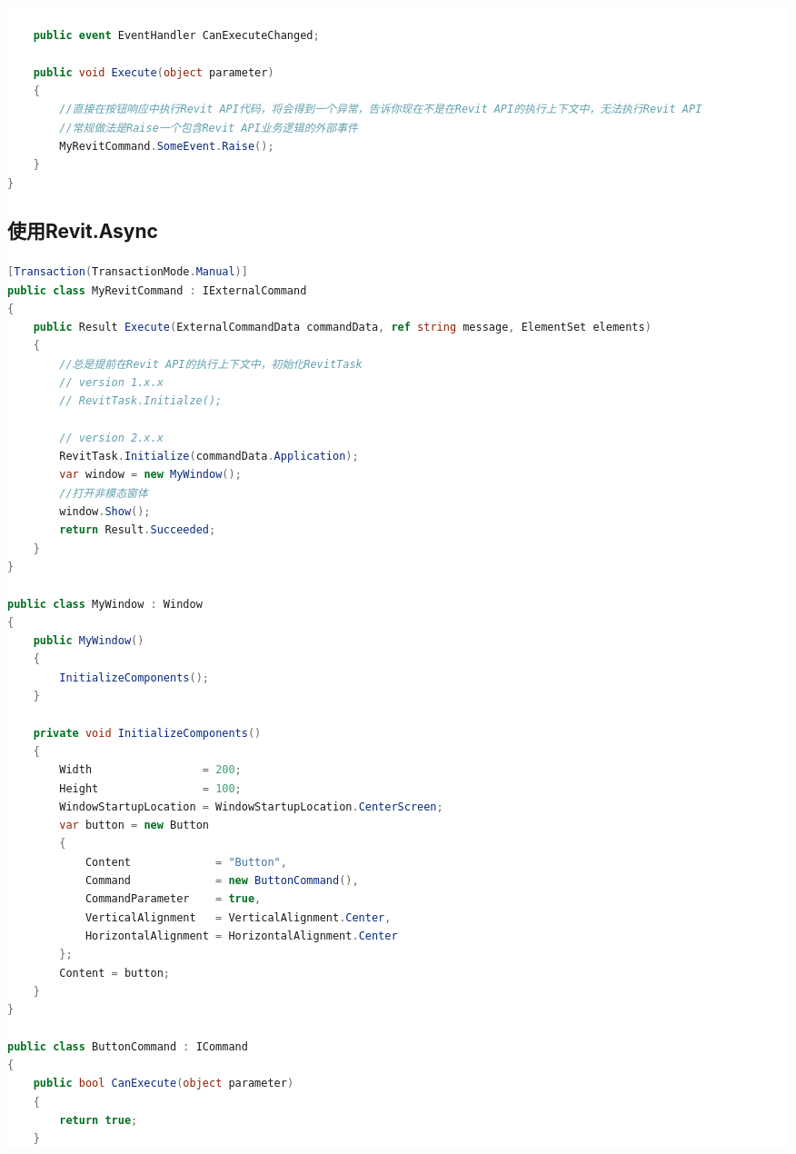 ```csharp

    public event EventHandler CanExecuteChanged;

    public void Execute(object parameter)
    {
        //直接在按钮响应中执行Revit API代码，将会得到一个异常，告诉你现在不是在Revit API的执行上下文中，无法执行Revit API
        //常规做法是Raise一个包含Revit API业务逻辑的外部事件
        MyRevitCommand.SomeEvent.Raise();
    }
}
```
## 使用Revit.Async
```csharp
[Transaction(TransactionMode.Manual)]
public class MyRevitCommand : IExternalCommand
{
    public Result Execute(ExternalCommandData commandData, ref string message, ElementSet elements)
    {
        //总是提前在Revit API的执行上下文中，初始化RevitTask
        // version 1.x.x
        // RevitTask.Initialze();

        // version 2.x.x
        RevitTask.Initialize(commandData.Application);
        var window = new MyWindow();
        //打开非模态窗体
        window.Show();
        return Result.Succeeded;
    }
}

public class MyWindow : Window
{
    public MyWindow()
    {
        InitializeComponents();
    }

    private void InitializeComponents()
    {
        Width                 = 200;
        Height                = 100;
        WindowStartupLocation = WindowStartupLocation.CenterScreen;
        var button = new Button
        {
            Content             = "Button",
            Command             = new ButtonCommand(),
            CommandParameter    = true,
            VerticalAlignment   = VerticalAlignment.Center,
            HorizontalAlignment = HorizontalAlignment.Center
        };
        Content = button;
    }
}

public class ButtonCommand : ICommand
{    
    public bool CanExecute(object parameter)
    {
        return true;
    }

```